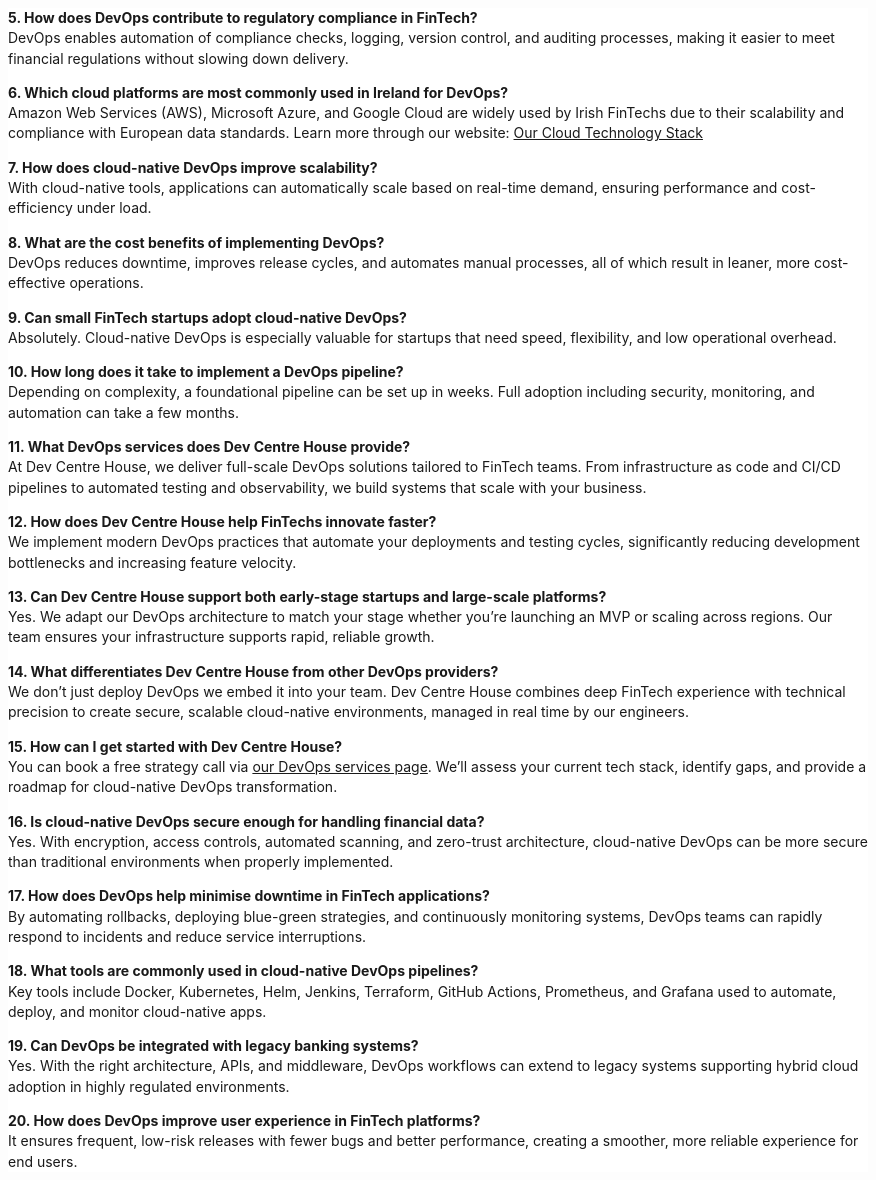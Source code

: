 <p><strong>5. How does DevOps contribute to regulatory compliance in FinTech?</strong><br/>DevOps enables automation of compliance checks, logging, version control, and auditing processes, making it easier to meet financial regulations without slowing down delivery.</p>
<p><strong>6. Which cloud platforms are most commonly used in Ireland for DevOps?</strong><br/>Amazon Web Services (AWS), Microsoft Azure, and Google Cloud are widely used by Irish FinTechs due to their scalability and compliance with European data standards. Learn more through our website: <a href="https://www.devcentrehouse.eu/en/services/cloud-development" rel="noreferrer noopener" target="_blank">Our Cloud Technology Stack</a></p>
<p><strong>7. How does cloud-native DevOps improve scalability?</strong><br/>With cloud-native tools, applications can automatically scale based on real-time demand, ensuring performance and cost-efficiency under load.</p>
<p><strong>8. What are the cost benefits of implementing DevOps?</strong><br/>DevOps reduces downtime, improves release cycles, and automates manual processes, all of which result in leaner, more cost-effective operations.</p>
<p><strong>9. Can small FinTech startups adopt cloud-native DevOps?</strong><br/>Absolutely. Cloud-native DevOps is especially valuable for startups that need speed, flexibility, and low operational overhead.</p>
<p><strong>10. How long does it take to implement a DevOps pipeline?</strong><br/>Depending on complexity, a foundational pipeline can be set up in weeks. Full adoption including security, monitoring, and automation can take a few months.</p>
<p><strong>11. What DevOps services does Dev Centre House provide?</strong><br/>At Dev Centre House, we deliver full-scale DevOps solutions tailored to FinTech teams. From infrastructure as code and CI/CD pipelines to automated testing and observability, we build systems that scale with your business.</p>
<p><strong>12. How does Dev Centre House help FinTechs innovate faster?</strong><br/>We implement modern DevOps practices that automate your deployments and testing cycles, significantly reducing development bottlenecks and increasing feature velocity.</p>
<p><strong>13. Can Dev Centre House support both early-stage startups and large-scale platforms?</strong><br/>Yes. We adapt our DevOps architecture to match your stage whether you’re launching an MVP or scaling across regions. Our team ensures your infrastructure supports rapid, reliable growth.</p>
<p><strong>14. What differentiates Dev Centre House from other DevOps providers?</strong><br/>We don’t just deploy DevOps we embed it into your team. Dev Centre House combines deep FinTech experience with technical precision to create secure, scalable cloud-native environments, managed in real time by our engineers.</p>
<p><strong>15. How can I get started with Dev Centre House?</strong><br/>You can book a free strategy call via <a class="" href="https://www.devcentrehouse.eu/en/services/devops">our DevOps services page</a>. We’ll assess your current tech stack, identify gaps, and provide a roadmap for cloud-native DevOps transformation.</p>
<p><strong>16. Is cloud-native DevOps secure enough for handling financial data?</strong><br/>Yes. With encryption, access controls, automated scanning, and zero-trust architecture, cloud-native DevOps can be more secure than traditional environments when properly implemented.</p>
<p><strong>17. How does DevOps help minimise downtime in FinTech applications?</strong><br/>By automating rollbacks, deploying blue-green strategies, and continuously monitoring systems, DevOps teams can rapidly respond to incidents and reduce service interruptions.</p>
<p><strong>18. What tools are commonly used in cloud-native DevOps pipelines?</strong><br/>Key tools include Docker, Kubernetes, Helm, Jenkins, Terraform, GitHub Actions, Prometheus, and Grafana used to automate, deploy, and monitor cloud-native apps.</p>
<p><strong>19. Can DevOps be integrated with legacy banking systems?</strong><br/>Yes. With the right architecture, APIs, and middleware, DevOps workflows can extend to legacy systems supporting hybrid cloud adoption in highly regulated environments.</p>
<p><strong>20. How does DevOps improve user experience in FinTech platforms?</strong><br/>It ensures frequent, low-risk releases with fewer bugs and better performance, creating a smoother, more reliable experience for end users.</p>
